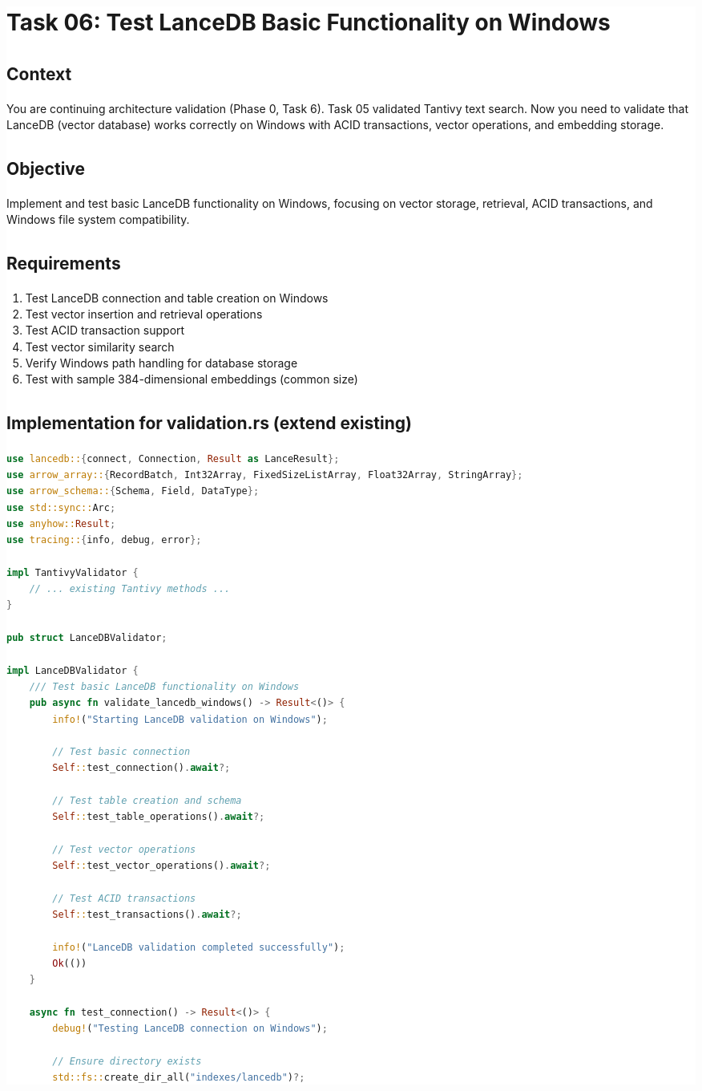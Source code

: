 # Task 06: Test LanceDB Basic Functionality on Windows

## Context
You are continuing architecture validation (Phase 0, Task 6). Task 05 validated Tantivy text search. Now you need to validate that LanceDB (vector database) works correctly on Windows with ACID transactions, vector operations, and embedding storage.

## Objective
Implement and test basic LanceDB functionality on Windows, focusing on vector storage, retrieval, ACID transactions, and Windows file system compatibility.

## Requirements
1. Test LanceDB connection and table creation on Windows
2. Test vector insertion and retrieval operations
3. Test ACID transaction support
4. Test vector similarity search
5. Verify Windows path handling for database storage
6. Test with sample 384-dimensional embeddings (common size)

## Implementation for validation.rs (extend existing)
```rust
use lancedb::{connect, Connection, Result as LanceResult};
use arrow_array::{RecordBatch, Int32Array, FixedSizeListArray, Float32Array, StringArray};
use arrow_schema::{Schema, Field, DataType};
use std::sync::Arc;
use anyhow::Result;
use tracing::{info, debug, error};

impl TantivyValidator {
    // ... existing Tantivy methods ...
}

pub struct LanceDBValidator;

impl LanceDBValidator {
    /// Test basic LanceDB functionality on Windows
    pub async fn validate_lancedb_windows() -> Result<()> {
        info!("Starting LanceDB validation on Windows");
        
        // Test basic connection
        Self::test_connection().await?;
        
        // Test table creation and schema
        Self::test_table_operations().await?;
        
        // Test vector operations
        Self::test_vector_operations().await?;
        
        // Test ACID transactions
        Self::test_transactions().await?;
        
        info!("LanceDB validation completed successfully");
        Ok(())
    }
    
    async fn test_connection() -> Result<()> {
        debug!("Testing LanceDB connection on Windows");
        
        // Ensure directory exists
        std::fs::create_dir_all("indexes/lancedb")?;
```